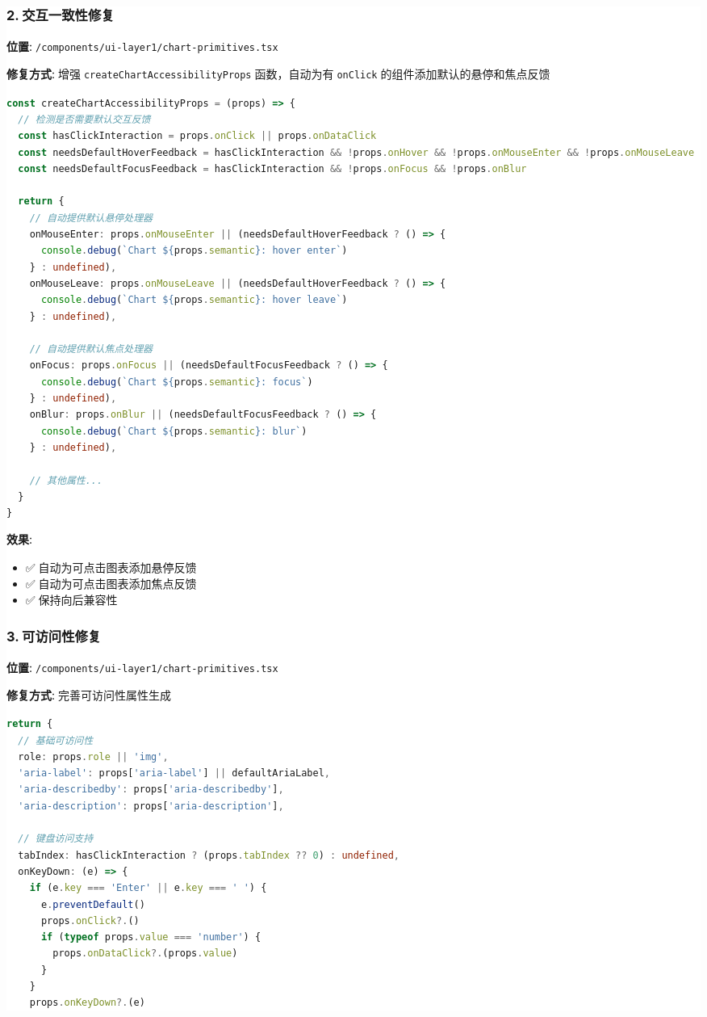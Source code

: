 ### 2. 交互一致性修复

**位置**: `/components/ui-layer1/chart-primitives.tsx`

**修复方式**: 增强 `createChartAccessibilityProps` 函数，自动为有 `onClick` 的组件添加默认的悬停和焦点反馈

```typescript
const createChartAccessibilityProps = (props) => {
  // 检测是否需要默认交互反馈
  const hasClickInteraction = props.onClick || props.onDataClick
  const needsDefaultHoverFeedback = hasClickInteraction && !props.onHover && !props.onMouseEnter && !props.onMouseLeave
  const needsDefaultFocusFeedback = hasClickInteraction && !props.onFocus && !props.onBlur
  
  return {
    // 自动提供默认悬停处理器
    onMouseEnter: props.onMouseEnter || (needsDefaultHoverFeedback ? () => {
      console.debug(`Chart ${props.semantic}: hover enter`)
    } : undefined),
    onMouseLeave: props.onMouseLeave || (needsDefaultHoverFeedback ? () => {
      console.debug(`Chart ${props.semantic}: hover leave`)
    } : undefined),
    
    // 自动提供默认焦点处理器
    onFocus: props.onFocus || (needsDefaultFocusFeedback ? () => {
      console.debug(`Chart ${props.semantic}: focus`)
    } : undefined),
    onBlur: props.onBlur || (needsDefaultFocusFeedback ? () => {
      console.debug(`Chart ${props.semantic}: blur`)
    } : undefined),
    
    // 其他属性...
  }
}
```

**效果**: 
- ✅ 自动为可点击图表添加悬停反馈
- ✅ 自动为可点击图表添加焦点反馈
- ✅ 保持向后兼容性

### 3. 可访问性修复

**位置**: `/components/ui-layer1/chart-primitives.tsx`

**修复方式**: 完善可访问性属性生成

```typescript
return {
  // 基础可访问性
  role: props.role || 'img',
  'aria-label': props['aria-label'] || defaultAriaLabel,
  'aria-describedby': props['aria-describedby'],
  'aria-description': props['aria-description'],
  
  // 键盘访问支持
  tabIndex: hasClickInteraction ? (props.tabIndex ?? 0) : undefined,
  onKeyDown: (e) => {
    if (e.key === 'Enter' || e.key === ' ') {
      e.preventDefault()
      props.onClick?.()
      if (typeof props.value === 'number') {
        props.onDataClick?.(props.value)
      }
    }
    props.onKeyDown?.(e)
```